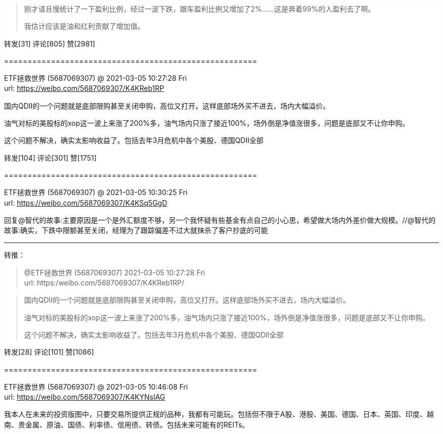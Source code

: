 >  刚才请且慢统计了一下盈利比例，经过一波下跌，跟车盈利比例又增加了2%……这是奔着99%的人盈利去了啊。
>  
>  我估计应该是油和红利贡献了增加值。 ​​​

转发[31]  评论[805]  赞[2981] 

======================================================






ETF拯救世界 (5687069307) @
2021-03-05 10:27:28 Fri  
url: https://weibo.com/5687069307/K4KReb1RP

国内QDII的一个问题就是底部限购甚至关闭申购，高位又打开。这样底部场外买不进去，场内大幅溢价。

油气对标的美股标的xop这一波上来涨了200%多，油气场内只涨了接近100%，场外倒是净值涨很多，问题是底部又不让你申购。

这个问题不解决，确实太影响收益了。包括去年3月危机中各个美股、德国QDII全部 ​​​

转发[104]  评论[301]  赞[1751] 

======================================================






ETF拯救世界 (5687069307) @
2021-03-05 10:30:25 Fri  
url: https://weibo.com/5687069307/K4KSq5GgD

回复@智代的故事:主要原因是一个是外汇额度不够，另一个我怀疑有些基金有点自己的小心思，希望做大场内外差价做大规模。//@智代的故事:确实，下跌中限额甚至关闭，经理为了跟踪偏差不过大就抹杀了客户抄底的可能

------------------------------------------------------
转推：
>  @ETF拯救世界 (5687069307)
>  2021-03-05 10:27:28 Fri  
>  url: https:/weibo.com/5687069307/K4KReb1RP/

>  国内QDII的一个问题就是底部限购甚至关闭申购，高位又打开。这样底部场外买不进去，场内大幅溢价。
>  
>  油气对标的美股标的xop这一波上来涨了200%多，油气场内只涨了接近100%，场外倒是净值涨很多，问题是底部又不让你申购。
>  
>  这个问题不解决，确实太影响收益了。包括去年3月危机中各个美股、德国QDII全部 ​​​

转发[28]  评论[101]  赞[1086] 

======================================================






ETF拯救世界 (5687069307) @
2021-03-05 10:46:08 Fri  
url: https://weibo.com/5687069307/K4KYNsIAG

我本人在未来的投资版图中，只要交易所提供正规的品种，我都有可能玩。包括但不限于A股、港股、美国、德国、日本、英国、印度、越南、贵金属、原油、国债、利率债、信用债、转债。包括未来可能有的REITs。
